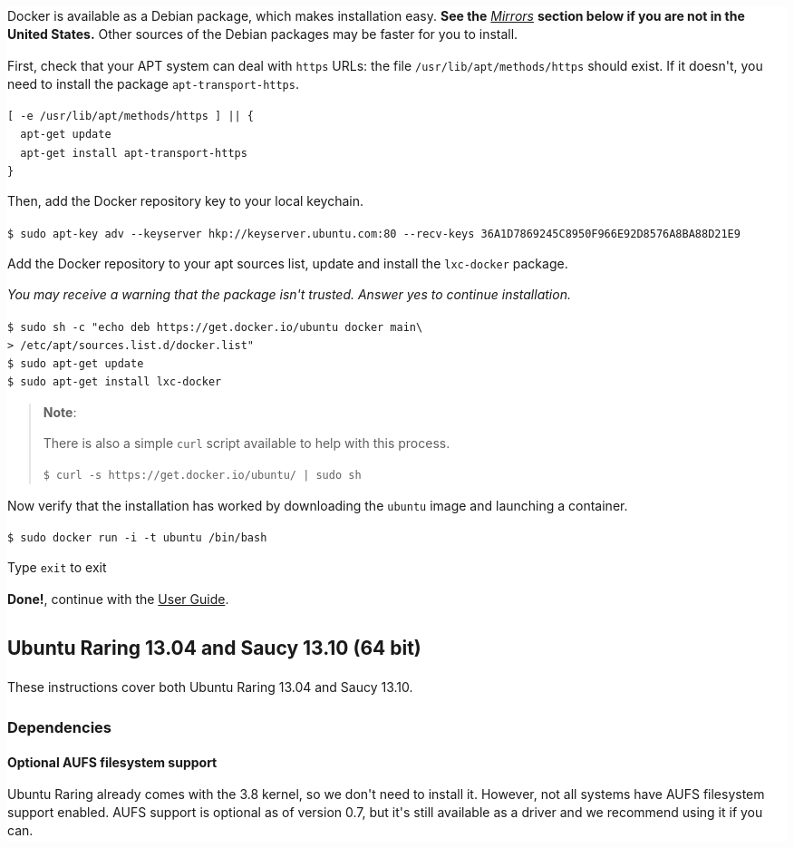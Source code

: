 Docker is available as a Debian package, which makes installation easy.
**See the** [*Mirrors*](#mirrors) **section below if you are not
in the United States.** Other sources of the Debian packages may be
faster for you to install.

First, check that your APT system can deal with `https`
URLs: the file `/usr/lib/apt/methods/https`
should exist. If it doesn't, you need to install the package
`apt-transport-https`.

    [ -e /usr/lib/apt/methods/https ] || {
      apt-get update
      apt-get install apt-transport-https
    }

Then, add the Docker repository key to your local keychain.

    $ sudo apt-key adv --keyserver hkp://keyserver.ubuntu.com:80 --recv-keys 36A1D7869245C8950F966E92D8576A8BA88D21E9

Add the Docker repository to your apt sources list, update and install
the `lxc-docker` package.

*You may receive a warning that the package isn't trusted. Answer yes to
continue installation.*

    $ sudo sh -c "echo deb https://get.docker.io/ubuntu docker main\
    > /etc/apt/sources.list.d/docker.list"
    $ sudo apt-get update
    $ sudo apt-get install lxc-docker

> **Note**:
> 
> There is also a simple `curl` script available to help with this process.
> 
>     $ curl -s https://get.docker.io/ubuntu/ | sudo sh

Now verify that the installation has worked by downloading the
`ubuntu` image and launching a container.

    $ sudo docker run -i -t ubuntu /bin/bash

Type `exit` to exit

**Done!**, continue with the [User Guide](/userguide/).

## Ubuntu Raring 13.04 and Saucy 13.10 (64 bit)

These instructions cover both Ubuntu Raring 13.04 and Saucy 13.10.

### Dependencies

**Optional AUFS filesystem support**

Ubuntu Raring already comes with the 3.8 kernel, so we don't need to
install it. However, not all systems have AUFS filesystem support
enabled. AUFS support is optional as of version 0.7, but it's still
available as a driver and we recommend using it if you can.
